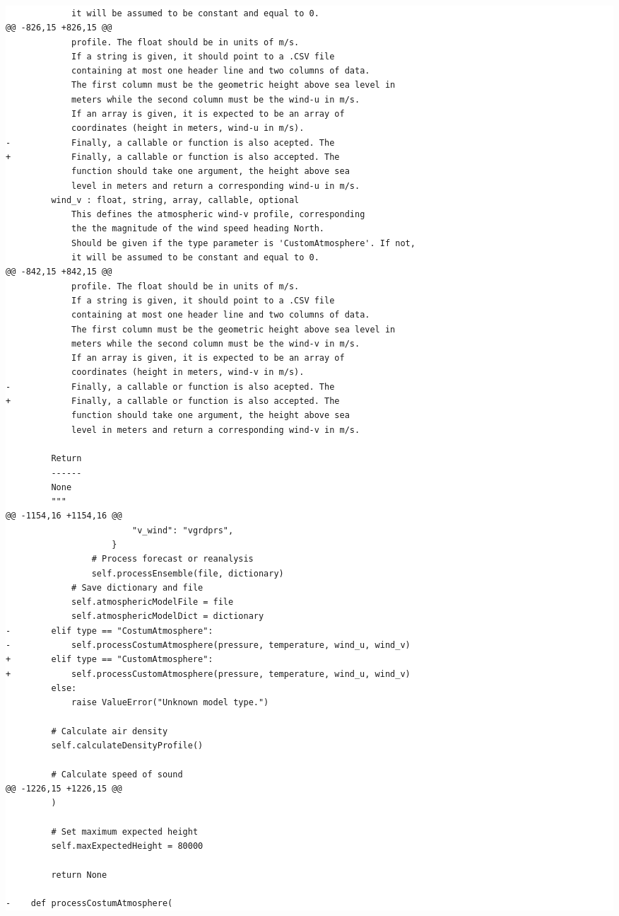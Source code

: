 ```
             it will be assumed to be constant and equal to 0.
@@ -826,15 +826,15 @@
             profile. The float should be in units of m/s.
             If a string is given, it should point to a .CSV file
             containing at most one header line and two columns of data.
             The first column must be the geometric height above sea level in
             meters while the second column must be the wind-u in m/s.
             If an array is given, it is expected to be an array of
             coordinates (height in meters, wind-u in m/s).
-            Finally, a callable or function is also acepted. The
+            Finally, a callable or function is also accepted. The
             function should take one argument, the height above sea
             level in meters and return a corresponding wind-u in m/s.
         wind_v : float, string, array, callable, optional
             This defines the atmospheric wind-v profile, corresponding
             the the magnitude of the wind speed heading North.
             Should be given if the type parameter is 'CustomAtmosphere'. If not,
             it will be assumed to be constant and equal to 0.
@@ -842,15 +842,15 @@
             profile. The float should be in units of m/s.
             If a string is given, it should point to a .CSV file
             containing at most one header line and two columns of data.
             The first column must be the geometric height above sea level in
             meters while the second column must be the wind-v in m/s.
             If an array is given, it is expected to be an array of
             coordinates (height in meters, wind-v in m/s).
-            Finally, a callable or function is also acepted. The
+            Finally, a callable or function is also accepted. The
             function should take one argument, the height above sea
             level in meters and return a corresponding wind-v in m/s.
 
         Return
         ------
         None
         """
@@ -1154,16 +1154,16 @@
                         "v_wind": "vgrdprs",
                     }
                 # Process forecast or reanalysis
                 self.processEnsemble(file, dictionary)
             # Save dictionary and file
             self.atmosphericModelFile = file
             self.atmosphericModelDict = dictionary
-        elif type == "CostumAtmosphere":
-            self.processCostumAtmosphere(pressure, temperature, wind_u, wind_v)
+        elif type == "CustomAtmosphere":
+            self.processCustomAtmosphere(pressure, temperature, wind_u, wind_v)
         else:
             raise ValueError("Unknown model type.")
 
         # Calculate air density
         self.calculateDensityProfile()
 
         # Calculate speed of sound
@@ -1226,15 +1226,15 @@
         )
 
         # Set maximum expected height
         self.maxExpectedHeight = 80000
 
         return None
 
-    def processCostumAtmosphere(
```